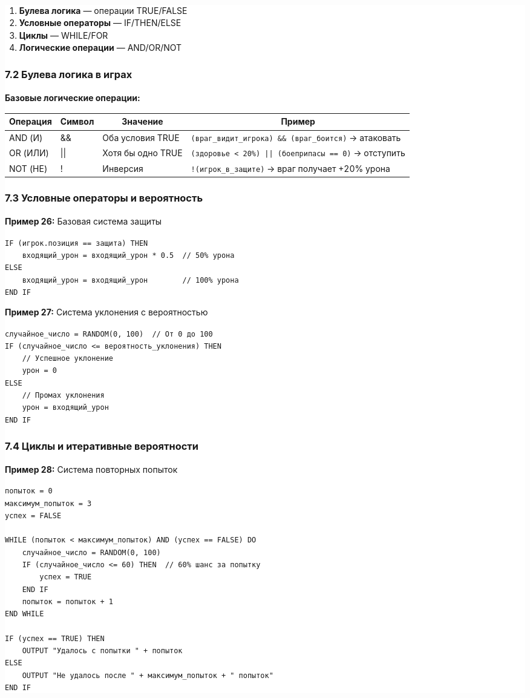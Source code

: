 1. **Булева логика** — операции TRUE/FALSE
2. **Условные операторы** — IF/THEN/ELSE
3. **Циклы** — WHILE/FOR
4. **Логические операции** — AND/OR/NOT

### 7.2 Булева логика в играх

**Базовые логические операции:**

| Операция | Символ | Значение | Пример |
|---|---|---|---|
| AND (И) | && | Оба условия TRUE | `(враг_видит_игрока) && (враг_боится)` → атаковать |
| OR (ИЛИ) | \|\| | Хотя бы одно TRUE | `(здоровье < 20%) \|\| (боеприпасы == 0)` → отступить |
| NOT (НЕ) | ! | Инверсия | `!(игрок_в_защите)` → враг получает +20% урона |

### 7.3 Условные операторы и вероятность

**Пример 26:** Базовая система защиты

```
IF (игрок.позиция == защита) THEN
    входящий_урон = входящий_урон * 0.5  // 50% урона
ELSE
    входящий_урон = входящий_урон        // 100% урона
END IF
```

**Пример 27:** Система уклонения с вероятностью

```
случайное_число = RANDOM(0, 100)  // От 0 до 100
IF (случайное_число <= вероятность_уклонения) THEN
    // Успешное уклонение
    урон = 0
ELSE
    // Промах уклонения
    урон = входящий_урон
END IF
```

### 7.4 Циклы и итеративные вероятности

**Пример 28:** Система повторных попыток

```
попыток = 0
максимум_попыток = 3
успех = FALSE

WHILE (попыток < максимум_попыток) AND (успех == FALSE) DO
    случайное_число = RANDOM(0, 100)
    IF (случайное_число <= 60) THEN  // 60% шанс за попытку
        успех = TRUE
    END IF
    попыток = попыток + 1
END WHILE

IF (успех == TRUE) THEN
    OUTPUT "Удалось с попытки " + попыток
ELSE
    OUTPUT "Не удалось после " + максимум_попыток + " попыток"
END IF
```
